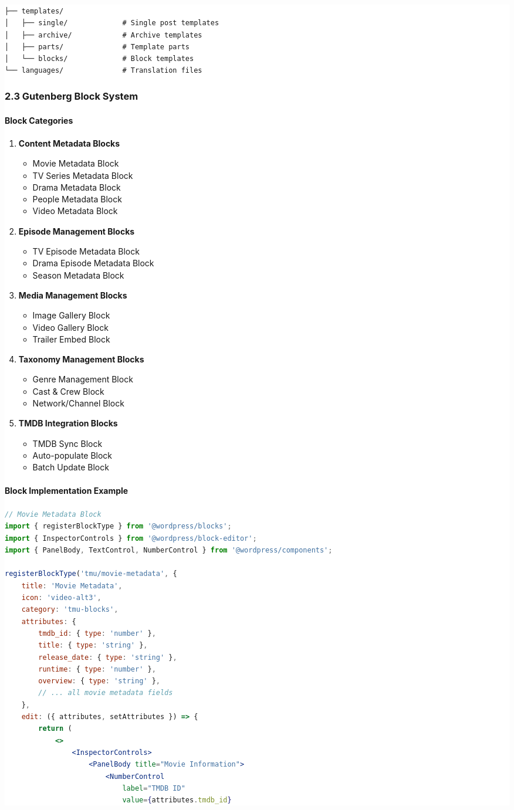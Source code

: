 ```
├── templates/
│   ├── single/             # Single post templates
│   ├── archive/            # Archive templates
│   ├── parts/              # Template parts
│   └── blocks/             # Block templates
└── languages/              # Translation files
```

### 2.3 Gutenberg Block System

#### Block Categories
1. **Content Metadata Blocks**
   - Movie Metadata Block
   - TV Series Metadata Block
   - Drama Metadata Block
   - People Metadata Block
   - Video Metadata Block

2. **Episode Management Blocks**
   - TV Episode Metadata Block
   - Drama Episode Metadata Block
   - Season Metadata Block

3. **Media Management Blocks**
   - Image Gallery Block
   - Video Gallery Block
   - Trailer Embed Block

4. **Taxonomy Management Blocks**
   - Genre Management Block
   - Cast & Crew Block
   - Network/Channel Block

5. **TMDB Integration Blocks**
   - TMDB Sync Block
   - Auto-populate Block
   - Batch Update Block

#### Block Implementation Example
```jsx
// Movie Metadata Block
import { registerBlockType } from '@wordpress/blocks';
import { InspectorControls } from '@wordpress/block-editor';
import { PanelBody, TextControl, NumberControl } from '@wordpress/components';

registerBlockType('tmu/movie-metadata', {
    title: 'Movie Metadata',
    icon: 'video-alt3',
    category: 'tmu-blocks',
    attributes: {
        tmdb_id: { type: 'number' },
        title: { type: 'string' },
        release_date: { type: 'string' },
        runtime: { type: 'number' },
        overview: { type: 'string' },
        // ... all movie metadata fields
    },
    edit: ({ attributes, setAttributes }) => {
        return (
            <>
                <InspectorControls>
                    <PanelBody title="Movie Information">
                        <NumberControl
                            label="TMDB ID"
                            value={attributes.tmdb_id}
```